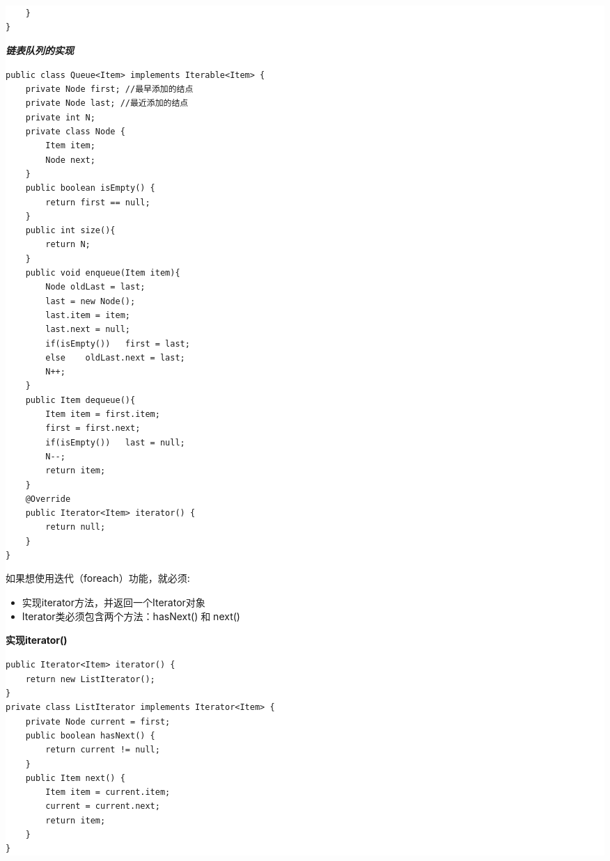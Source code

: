 ```
    }
}
```
***链表队列的实现***

```
public class Queue<Item> implements Iterable<Item> {
    private Node first; //最早添加的结点
    private Node last; //最近添加的结点
    private int N;
    private class Node {
        Item item;
        Node next;
    }
    public boolean isEmpty() {
        return first == null;
    }
    public int size(){
        return N;
    }
    public void enqueue(Item item){
        Node oldLast = last;
        last = new Node();
        last.item = item;
        last.next = null;
        if(isEmpty())   first = last;
        else    oldLast.next = last;
        N++;
    }
    public Item dequeue(){
        Item item = first.item;
        first = first.next;
        if(isEmpty())   last = null;
        N--;
        return item;
    }
    @Override
    public Iterator<Item> iterator() {
        return null;
    }
}
```
如果想使用迭代（foreach）功能，就必须:
- 实现iterator方法，并返回一个Iterator对象<br>
- Iterator类必须包含两个方法：hasNext() 和 next()


**实现iterator()**<br>

```
public Iterator<Item> iterator() {
    return new ListIterator();
}
private class ListIterator implements Iterator<Item> {
    private Node current = first;
    public boolean hasNext() {
        return current != null;
    }
    public Item next() {
        Item item = current.item;
        current = current.next;
        return item;
    }
}
```
